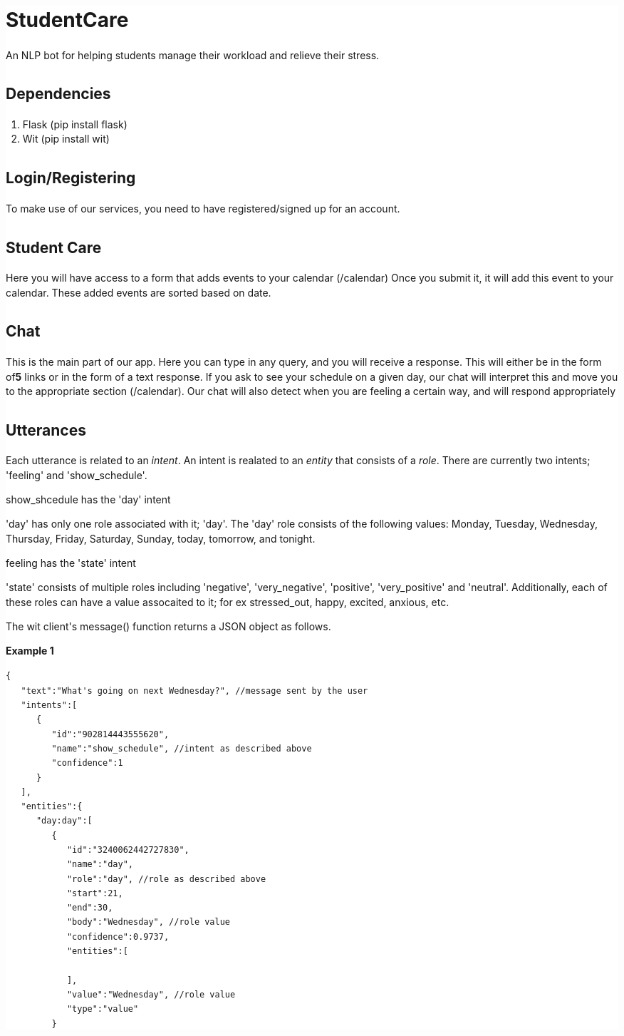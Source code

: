 <h1><b>StudentCare</b></h1>
An NLP bot for helping students manage their workload and relieve their stress.

<b><h2>Dependencies</h2></b>

1. Flask (pip install flask)
2. Wit (pip install wit)

<b><h2> Login/Registering </h2></b>
To make use of our services, you need to have registered/signed up for an account.

<b><h2> Student Care </h2></b>
Here you will have access to a form that adds events to your calendar (/calendar)
Once you submit it, it will add this event to your calendar. These added events are sorted based on date.

<b><h2> Chat </h2></b>
This is the main part of our app. Here you can type in any query, and you will receive a response. 
This will either be in the form of<span><b>5</b> </span>links or in the form of a text response. If you ask to see your schedule on a given day, our chat will interpret this and move you to the appropriate section (/calendar).
Our chat will also detect when you are feeling a certain way, and will respond appropriately

<b><h2>Utterances</h2></b>

Each utterance is related to an <i>intent</i>. An intent is realated to an <i>entity</i> that consists of a <i>role</i>. 
There are currently two intents; 'feeling' and 'show_schedule'.  

show_shcedule has the 'day' intent

'day' has only one role associated with it; 'day'. The 'day' role consists of the following values: Monday, Tuesday, Wednesday, Thursday, Friday, Saturday, Sunday, today, tomorrow, and tonight.

feeling has the 'state' intent

'state' consists of multiple roles including 'negative', 'very_negative', 'positive', 'very_positive' and 'neutral'. Additionally, each of these roles can have a value assocaited to it; for ex stressed_out, happy, excited, anxious, etc.


The wit client's message() function returns a JSON object as follows. 

<b>Example 1</b>
```
{
   "text":"What's going on next Wednesday?", //message sent by the user
   "intents":[
      {
         "id":"902814443555620",
         "name":"show_schedule", //intent as described above
         "confidence":1
      }
   ],
   "entities":{
      "day:day":[
         {
            "id":"3240062442727830",
            "name":"day",
            "role":"day", //role as described above
            "start":21,
            "end":30,
            "body":"Wednesday", //role value
            "confidence":0.9737,
            "entities":[

            ],
            "value":"Wednesday", //role value
            "type":"value"
         }
```